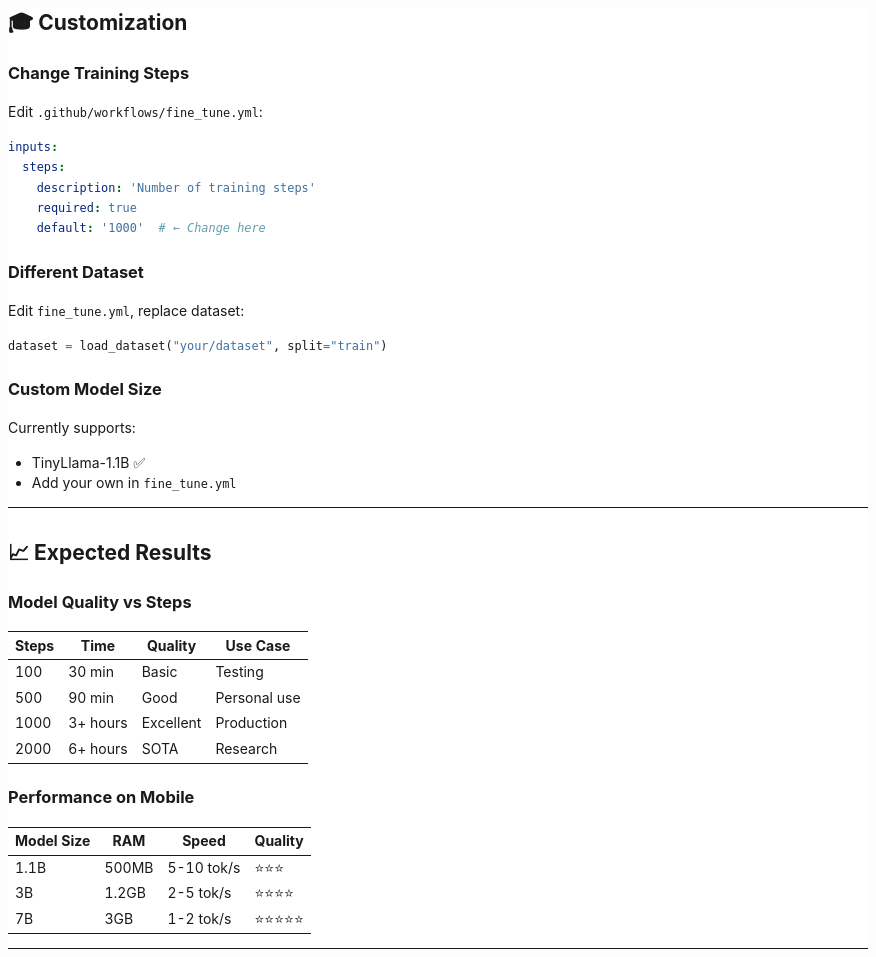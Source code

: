 
## 🎓 Customization

### Change Training Steps

Edit `.github/workflows/fine_tune.yml`:

```yaml
inputs:
  steps:
    description: 'Number of training steps'
    required: true
    default: '1000'  # ← Change here
```

### Different Dataset

Edit `fine_tune.yml`, replace dataset:

```python
dataset = load_dataset("your/dataset", split="train")
```

### Custom Model Size

Currently supports:
- TinyLlama-1.1B ✅
- Add your own in `fine_tune.yml`

---

## 📈 Expected Results

### Model Quality vs Steps

| Steps | Time | Quality | Use Case |
|-------|------|---------|----------|
| 100 | 30 min | Basic | Testing |
| 500 | 90 min | Good | Personal use |
| 1000 | 3+ hours | Excellent | Production |
| 2000 | 6+ hours | SOTA | Research |

### Performance on Mobile

| Model Size | RAM | Speed | Quality |
|------------|-----|-------|---------|
| 1.1B | 500MB | 5-10 tok/s | ⭐⭐⭐ |
| 3B | 1.2GB | 2-5 tok/s | ⭐⭐⭐⭐ |
| 7B | 3GB | 1-2 tok/s | ⭐⭐⭐⭐⭐ |

---
